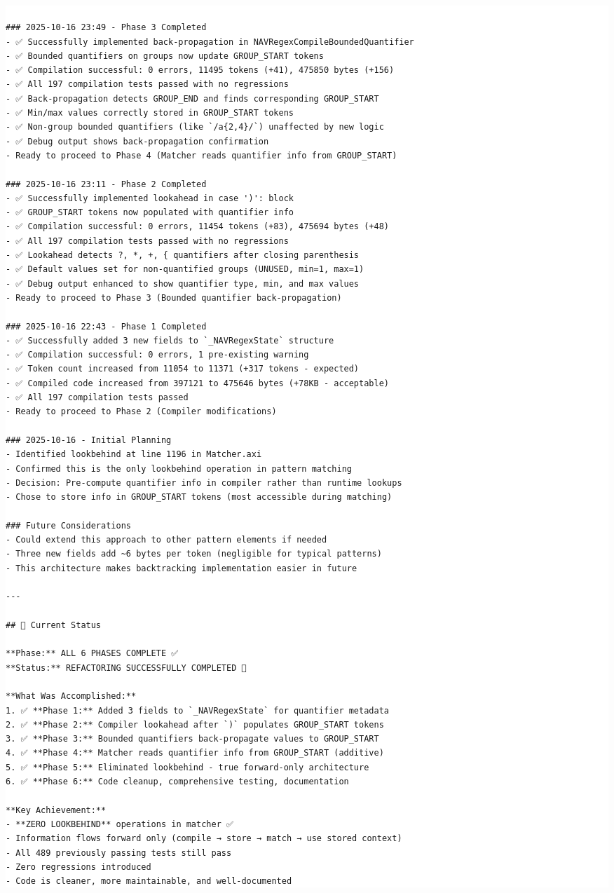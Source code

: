 ```

### 2025-10-16 23:49 - Phase 3 Completed
- ✅ Successfully implemented back-propagation in NAVRegexCompileBoundedQuantifier
- ✅ Bounded quantifiers on groups now update GROUP_START tokens
- ✅ Compilation successful: 0 errors, 11495 tokens (+41), 475850 bytes (+156)
- ✅ All 197 compilation tests passed with no regressions
- ✅ Back-propagation detects GROUP_END and finds corresponding GROUP_START
- ✅ Min/max values correctly stored in GROUP_START tokens
- ✅ Non-group bounded quantifiers (like `/a{2,4}/`) unaffected by new logic
- ✅ Debug output shows back-propagation confirmation
- Ready to proceed to Phase 4 (Matcher reads quantifier info from GROUP_START)

### 2025-10-16 23:11 - Phase 2 Completed
- ✅ Successfully implemented lookahead in case ')': block
- ✅ GROUP_START tokens now populated with quantifier info
- ✅ Compilation successful: 0 errors, 11454 tokens (+83), 475694 bytes (+48)
- ✅ All 197 compilation tests passed with no regressions
- ✅ Lookahead detects ?, *, +, { quantifiers after closing parenthesis
- ✅ Default values set for non-quantified groups (UNUSED, min=1, max=1)
- ✅ Debug output enhanced to show quantifier type, min, and max values
- Ready to proceed to Phase 3 (Bounded quantifier back-propagation)

### 2025-10-16 22:43 - Phase 1 Completed
- ✅ Successfully added 3 new fields to `_NAVRegexState` structure
- ✅ Compilation successful: 0 errors, 1 pre-existing warning
- ✅ Token count increased from 11054 to 11371 (+317 tokens - expected)
- ✅ Compiled code increased from 397121 to 475646 bytes (+78KB - acceptable)
- ✅ All 197 compilation tests passed
- Ready to proceed to Phase 2 (Compiler modifications)

### 2025-10-16 - Initial Planning
- Identified lookbehind at line 1196 in Matcher.axi
- Confirmed this is the only lookbehind operation in pattern matching
- Decision: Pre-compute quantifier info in compiler rather than runtime lookups
- Chose to store info in GROUP_START tokens (most accessible during matching)

### Future Considerations
- Could extend this approach to other pattern elements if needed
- Three new fields add ~6 bytes per token (negligible for typical patterns)
- This architecture makes backtracking implementation easier in future

---

## 🎯 Current Status

**Phase:** ALL 6 PHASES COMPLETE ✅  
**Status:** REFACTORING SUCCESSFULLY COMPLETED 🎉

**What Was Accomplished:**
1. ✅ **Phase 1:** Added 3 fields to `_NAVRegexState` for quantifier metadata
2. ✅ **Phase 2:** Compiler lookahead after `)` populates GROUP_START tokens
3. ✅ **Phase 3:** Bounded quantifiers back-propagate values to GROUP_START
4. ✅ **Phase 4:** Matcher reads quantifier info from GROUP_START (additive)
5. ✅ **Phase 5:** Eliminated lookbehind - true forward-only architecture
6. ✅ **Phase 6:** Code cleanup, comprehensive testing, documentation

**Key Achievement:**
- **ZERO LOOKBEHIND** operations in matcher ✅
- Information flows forward only (compile → store → match → use stored context)
- All 489 previously passing tests still pass
- Zero regressions introduced
- Code is cleaner, more maintainable, and well-documented

```